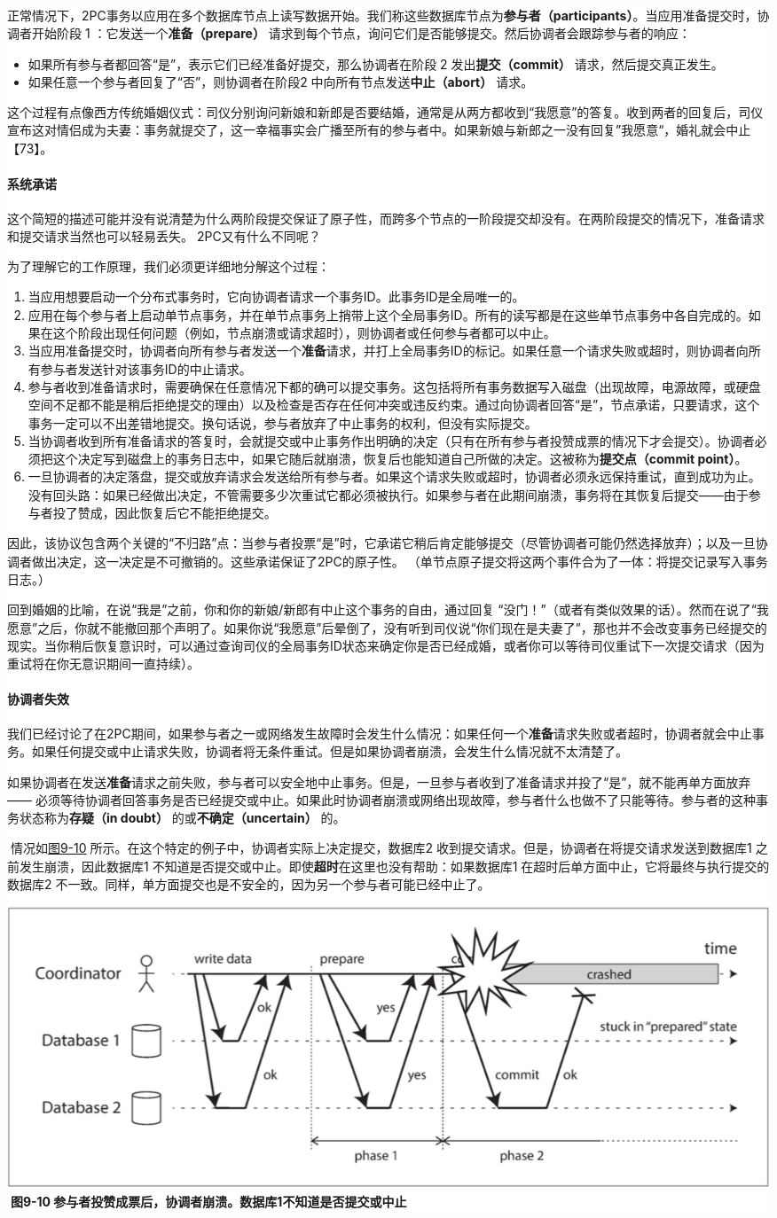 ​	正常情况下，2PC事务以应用在多个数据库节点上读写数据开始。我们称这些数据库节点为**参与者（participants）**。当应用准备提交时，协调者开始阶段 1 ：它发送一个**准备（prepare）** 请求到每个节点，询问它们是否能够提交。然后协调者会跟踪参与者的响应：

* 如果所有参与者都回答“是”，表示它们已经准备好提交，那么协调者在阶段 2 发出**提交（commit）** 请求，然后提交真正发生。
* 如果任意一个参与者回复了“否”，则协调者在阶段2 中向所有节点发送**中止（abort）** 请求。

这个过程有点像西方传统婚姻仪式：司仪分别询问新娘和新郎是否要结婚，通常是从两方都收到“我愿意”的答复。收到两者的回复后，司仪宣布这对情侣成为夫妻：事务就提交了，这一幸福事实会广播至所有的参与者中。如果新娘与新郎之一没有回复”我愿意“，婚礼就会中止【73】。

#### 系统承诺

​	这个简短的描述可能并没有说清楚为什么两阶段提交保证了原子性，而跨多个节点的一阶段提交却没有。在两阶段提交的情况下，准备请求和提交请求当然也可以轻易丢失。 2PC又有什么不同呢？

为了理解它的工作原理，我们必须更详细地分解这个过程：

1. 当应用想要启动一个分布式事务时，它向协调者请求一个事务ID。此事务ID是全局唯一的。
2. 应用在每个参与者上启动单节点事务，并在单节点事务上捎带上这个全局事务ID。所有的读写都是在这些单节点事务中各自完成的。如果在这个阶段出现任何问题（例如，节点崩溃或请求超时），则协调者或任何参与者都可以中止。
3. 当应用准备提交时，协调者向所有参与者发送一个**准备**请求，并打上全局事务ID的标记。如果任意一个请求失败或超时，则协调者向所有参与者发送针对该事务ID的中止请求。
4. 参与者收到准备请求时，需要确保在任意情况下都的确可以提交事务。这包括将所有事务数据写入磁盘（出现故障，电源故障，或硬盘空间不足都不能是稍后拒绝提交的理由）以及检查是否存在任何冲突或违反约束。通过向协调者回答“是”，节点承诺，只要请求，这个事务一定可以不出差错地提交。换句话说，参与者放弃了中止事务的权利，但没有实际提交。
5. 当协调者收到所有准备请求的答复时，会就提交或中止事务作出明确的决定（只有在所有参与者投赞成票的情况下才会提交）。协调者必须把这个决定写到磁盘上的事务日志中，如果它随后就崩溃，恢复后也能知道自己所做的决定。这被称为**提交点（commit point）**。
6. 一旦协调者的决定落盘，提交或放弃请求会发送给所有参与者。如果这个请求失败或超时，协调者必须永远保持重试，直到成功为止。没有回头路：如果已经做出决定，不管需要多少次重试它都必须被执行。如果参与者在此期间崩溃，事务将在其恢复后提交——由于参与者投了赞成，因此恢复后它不能拒绝提交。

因此，该协议包含两个关键的“不归路”点：当参与者投票“是”时，它承诺它稍后肯定能够提交（尽管协调者可能仍然选择放弃）；以及一旦协调者做出决定，这一决定是不可撤销的。这些承诺保证了2PC的原子性。 （单节点原子提交将这两个事件合为了一体：将提交记录写入事务日志。）

​	回到婚姻的比喻，在说“我是”之前，你和你的新娘/新郎有中止这个事务的自由，通过回复 “没门！”（或者有类似效果的话）。然而在说了“我愿意”之后，你就不能撤回那个声明了。如果你说“我愿意”后晕倒了，没有听到司仪说“你们现在是夫妻了”，那也并不会改变事务已经提交的现实。当你稍后恢复意识时，可以通过查询司仪的全局事务ID状态来确定你是否已经成婚，或者你可以等待司仪重试下一次提交请求（因为重试将在你无意识期间一直持续）。

#### 协调者失效

​	我们已经讨论了在2PC期间，如果参与者之一或网络发生故障时会发生什么情况：如果任何一个**准备**请求失败或者超时，协调者就会中止事务。如果任何提交或中止请求失败，协调者将无条件重试。但是如果协调者崩溃，会发生什么情况就不太清楚了。

​	如果协调者在发送**准备**请求之前失败，参与者可以安全地中止事务。但是，一旦参与者收到了准备请求并投了“是”，就不能再单方面放弃 —— 必须等待协调者回答事务是否已经提交或中止。如果此时协调者崩溃或网络出现故障，参与者什么也做不了只能等待。参与者的这种事务状态称为**存疑（in doubt）** 的或**不确定（uncertain）** 的。

​	情况如[图9-10](./img/fig9-10.png) 所示。在这个特定的例子中，协调者实际上决定提交，数据库2 收到提交请求。但是，协调者在将提交请求发送到数据库1 之前发生崩溃，因此数据库1 不知道是否提交或中止。即使**超时**在这里也没有帮助：如果数据库1 在超时后单方面中止，它将最终与执行提交的数据库2 不一致。同样，单方面提交也是不安全的，因为另一个参与者可能已经中止了。

![](./img/fig9-10.png)
 **图9-10 参与者投赞成票后，协调者崩溃。数据库1不知道是否提交或中止**
